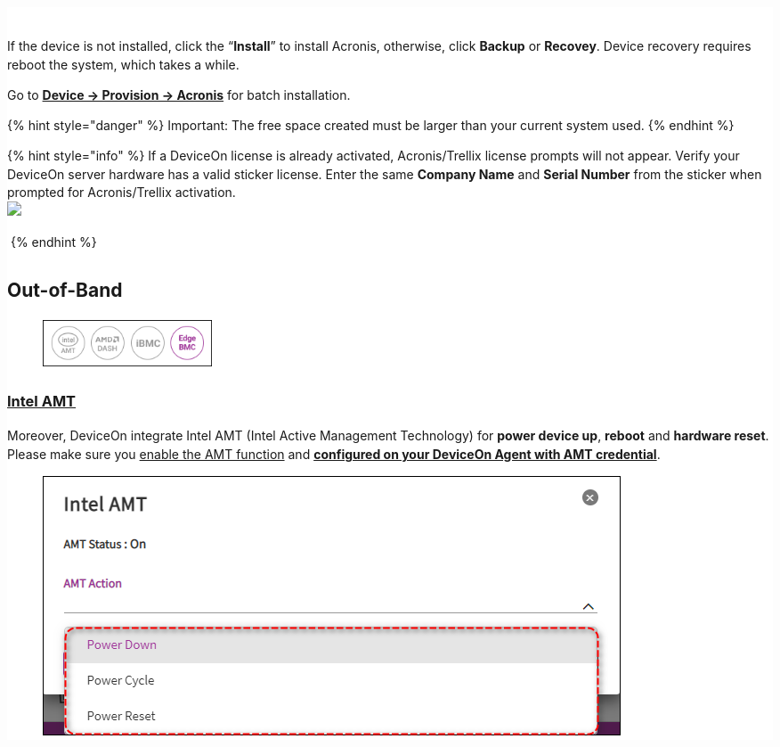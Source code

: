 
<figure><img src="https://i.imgur.com/CMXVVDB.png" alt=""><figcaption></figcaption></figure>

If the device is not installed, click the “**Install**”  to install Acronis, otherwise, click **Backup** or **Recovey**. Device recovery requires reboot the system, which takes a while.

Go to [**Device -> Provision -> Acronis**](provision-and-configuration.md#system-backup-installation) for batch installation.

{% hint style="danger" %}
Important: The free space created must be larger than your current system used.
{% endhint %}

{% hint style="info" %}
If a DeviceOn license is already activated, Acronis/Trellix license prompts will not appear. Verify your DeviceOn server hardware has a valid sticker license. Enter the same **Company Name** and **Serial Number** from the sticker when prompted for Acronis/Trellix activation.\
![](https://i.imgur.com/otgHHOr.png)

<img src="https://i.imgur.com/zRGaJEr.png" alt="" data-size="original">
{% endhint %}

## Out-of-Band

<figure><img src="../../.gitbook/assets/image (134).png" alt="" width="190"><figcaption></figcaption></figure>

### [Intel AMT](../../out-of-band/intel-amt/)

Moreover, DeviceOn integrate Intel AMT (Intel Active Management Technology) for **power device up**, **reboot** and **hardware reset**. Please make sure you [enable the AMT function](../../out-of-band/intel-amt/local-management-iamt.md#steps-for-enabling) and [**configured on your DeviceOn Agent with AMT credential**](../../out-of-band/intel-amt/local-management-iamt.md#configure-the-deviceon-agent).

<figure><img src="../../.gitbook/assets/image (32).png" alt=""><figcaption></figcaption></figure>
